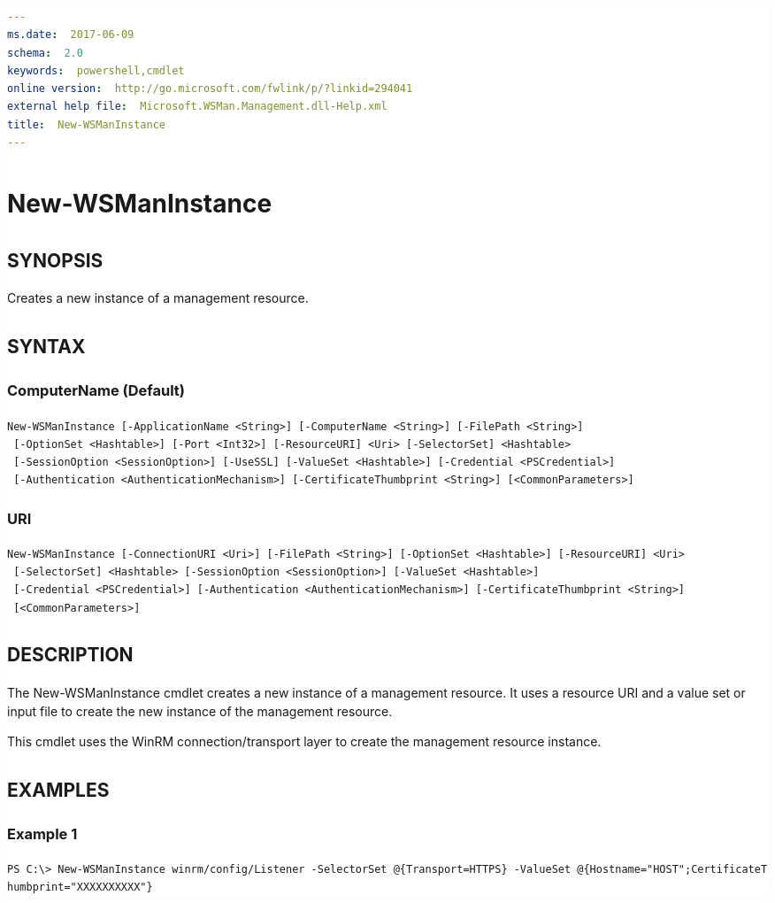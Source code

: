 ```yaml
---
ms.date:  2017-06-09
schema:  2.0
keywords:  powershell,cmdlet
online version:  http://go.microsoft.com/fwlink/p/?linkid=294041
external help file:  Microsoft.WSMan.Management.dll-Help.xml
title:  New-WSManInstance
---
```


# New-WSManInstance

## SYNOPSIS
Creates a new instance of a management resource.

## SYNTAX

### ComputerName (Default)
```
New-WSManInstance [-ApplicationName <String>] [-ComputerName <String>] [-FilePath <String>]
 [-OptionSet <Hashtable>] [-Port <Int32>] [-ResourceURI] <Uri> [-SelectorSet] <Hashtable>
 [-SessionOption <SessionOption>] [-UseSSL] [-ValueSet <Hashtable>] [-Credential <PSCredential>]
 [-Authentication <AuthenticationMechanism>] [-CertificateThumbprint <String>] [<CommonParameters>]
```

### URI
```
New-WSManInstance [-ConnectionURI <Uri>] [-FilePath <String>] [-OptionSet <Hashtable>] [-ResourceURI] <Uri>
 [-SelectorSet] <Hashtable> [-SessionOption <SessionOption>] [-ValueSet <Hashtable>]
 [-Credential <PSCredential>] [-Authentication <AuthenticationMechanism>] [-CertificateThumbprint <String>]
 [<CommonParameters>]
```

## DESCRIPTION
The New-WSManInstance cmdlet creates a new instance of a management resource.
It uses a resource URI and a value set or input file to create the new instance of the management resource.

This cmdlet uses the WinRM connection/transport layer to create the management resource instance.

## EXAMPLES

### Example 1
```
PS C:\> New-WSManInstance winrm/config/Listener -SelectorSet @{Transport=HTTPS} -ValueSet @{Hostname="HOST";CertificateThumbprint="XXXXXXXXXX"}
```
